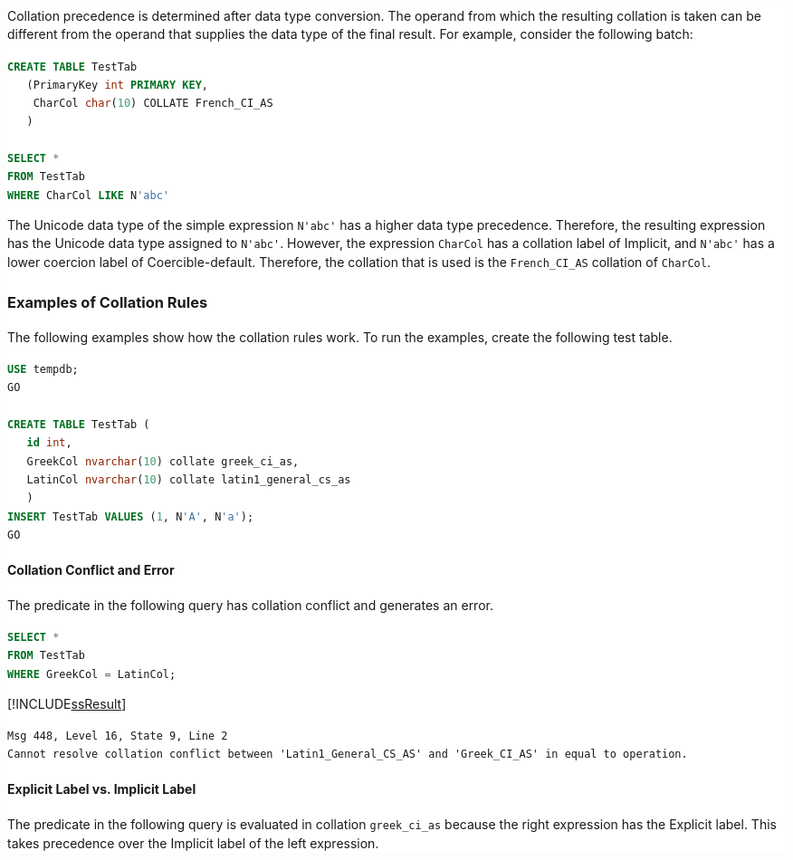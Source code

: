 Collation precedence is determined after data type conversion. The operand from which the resulting collation is taken can be different from the operand that supplies the data type of the final result. For example, consider the following batch:  
  
```sql  
CREATE TABLE TestTab  
   (PrimaryKey int PRIMARY KEY,  
    CharCol char(10) COLLATE French_CI_AS  
   )  
  
SELECT *  
FROM TestTab  
WHERE CharCol LIKE N'abc'  
```  
  
The Unicode data type of the simple expression `N'abc'` has a higher data type precedence. Therefore, the resulting expression has the Unicode data type assigned to `N'abc'`. However, the expression `CharCol` has a collation label of Implicit, and `N'abc'` has a lower coercion label of Coercible-default. Therefore, the collation that is used is the `French_CI_AS` collation of `CharCol`.  
  
### Examples of Collation Rules  
 The following examples show how the collation rules work. To run the examples, create the following test table.  
  
```sql  
USE tempdb;  
GO  
  
CREATE TABLE TestTab (  
   id int,   
   GreekCol nvarchar(10) collate greek_ci_as,   
   LatinCol nvarchar(10) collate latin1_general_cs_as  
   )  
INSERT TestTab VALUES (1, N'A', N'a');  
GO  
```  
  
#### Collation Conflict and Error  
 The predicate in the following query has collation conflict and generates an error.  
  
```sql  
SELECT *   
FROM TestTab   
WHERE GreekCol = LatinCol;  
```  
  
 [!INCLUDE[ssResult](../../includes/ssresult-md.md)]  
  
```  
Msg 448, Level 16, State 9, Line 2  
Cannot resolve collation conflict between 'Latin1_General_CS_AS' and 'Greek_CI_AS' in equal to operation.  
```  
  
#### Explicit Label vs. Implicit Label  
 The predicate in the following query is evaluated in collation `greek_ci_as` because the right expression has the Explicit label. This takes precedence over the Implicit label of the left expression.  
  